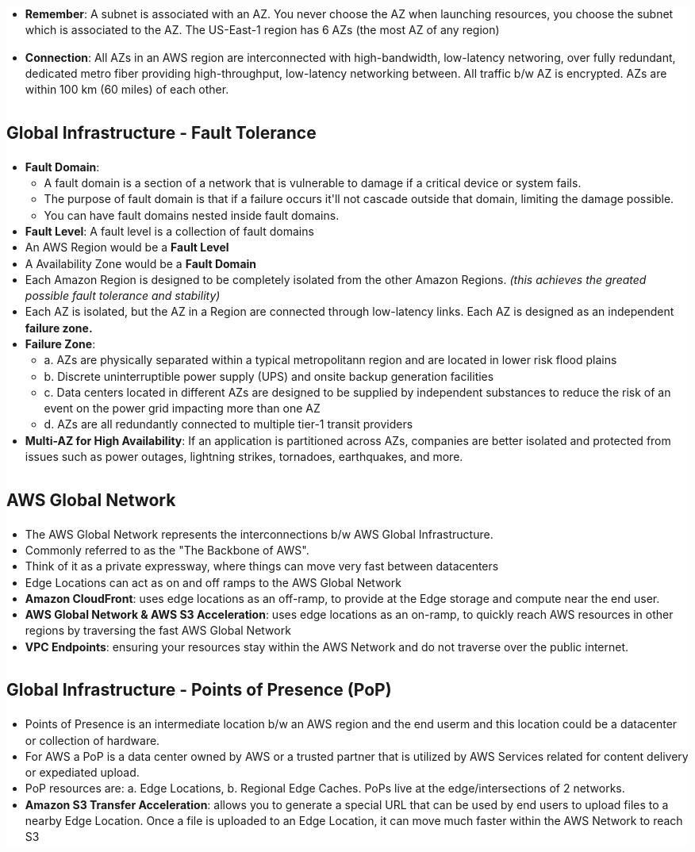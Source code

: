 - **Remember**: A subnet is associated with an AZ. You never choose the AZ when launching resources, you choose the subnet which is associated to the AZ. The US-East-1 region has 6 AZs (the most AZ of any region)

- **Connection**: All AZs in an AWS region are interconnected with high-bandwidth, low-latency networing, over fully redundant, dedicated metro fiber providing high-throughput, low-latency networking between. All traffic b/w AZ is encrypted. AZs are within 100 km (60 miles) of each other.

## Global Infrastructure - Fault Tolerance
- **Fault Domain**: 
    - A fault domain is a section of a network that is vulnerable to damage if a critical device or system fails. 
    - The purpose of fault domain is that if a failure occurs it'll not cascade outside that domain, limiting the damage possible. 
    - You can have fault domains nested inside fault domains.
- **Fault Level**: A fault level is a collection of fault domains
- An AWS Region would be a **Fault Level**
- A Availability Zone would be a **Fault Domain**
- Each Amazon Region is designed to be completely isolated from the other Amazon Regions. *(this achieves the greated possible fault tolerance and stability)*
- Each AZ is isolated, but the AZ in a Region are connected through low-latency links. Each AZ is designed as an independent **failure zone.**
- **Failure Zone**:
    - a. AZs are physically separated within a typical metropolitann region and are located in lower risk flood plains
    - b. Discrete uninterruptible power supply (UPS) and onsite backup generation facilities
    - c. Data centers located in different AZs are designed to be supplied by independent substances to reduce the risk of an event on the power grid impacting more than one AZ
    - d. AZs are all redundantly connected to multiple tier-1 transit providers
- **Multi-AZ for High Availability**: If an application is partitioned across AZs, companies are better isolated and protected from issues such as power outages, lightning strikes, tornadoes, earthquakes, and more.

## AWS Global Network
- The AWS Global Network represents the interconnections b/w AWS Global Infrastructure.
- Commonly referred to as the "The Backbone of AWS". 
- Think of it as a private expressway, where things can move very fast between datacenters
- Edge Locations can act as on and off ramps to the AWS Global  Network
- **Amazon CloudFront**: uses edge locations as an off-ramp, to provide at the Edge storage and compute near the end user.
- **AWS Global Network & AWS S3 Acceleration**: uses edge locations as an on-ramp, to quickly reach AWS resources in other regions by traversing the fast AWS Global Network
- **VPC Endpoints**: ensuring your resources stay within the AWS Network and do not traverse over the public internet.

## Global Infrastructure - Points of Presence (PoP)
- Points of Presence is an intermediate location b/w an AWS region and the end userm and this location could be a datacenter or collection of hardware. 
- For AWS a PoP is a data center owned by AWS or a trusted partner that is utilized by AWS Services related for content delivery or expediated upload.
- PoP resources are: a. Edge Locations, b. Regional Edge Caches. PoPs live at the edge/intersections of 2 networks.
- **Amazon S3 Transfer Acceleration**: allows you to generate a special URL that can be used by end users to upload files to a nearby Edge Location. Once a file is uploaded to an Edge Location, it can move much faster within the AWS Network to reach S3
